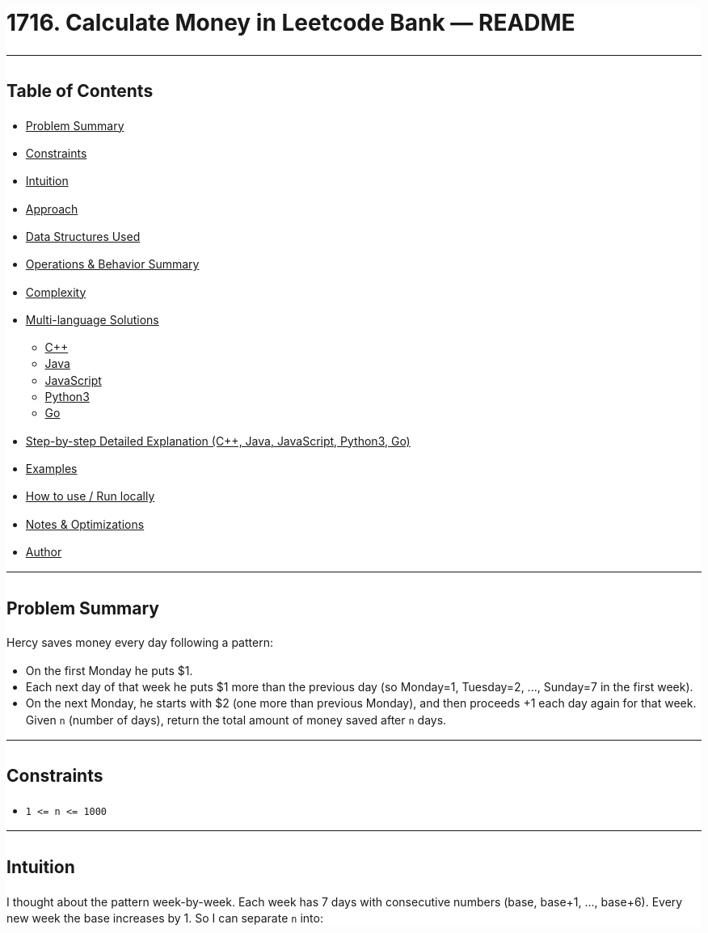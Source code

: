 # 1716. Calculate Money in Leetcode Bank — README

---

## Table of Contents

* [Problem Summary](#problem-summary)
* [Constraints](#constraints)
* [Intuition](#intuition)
* [Approach](#approach)
* [Data Structures Used](#data-structures-used)
* [Operations & Behavior Summary](#operations--behavior-summary)
* [Complexity](#complexity)
* [Multi-language Solutions](#multi-language-solutions)

  * [C++](#c)
  * [Java](#java)
  * [JavaScript](#javascript)
  * [Python3](#python3)
  * [Go](#go)
* [Step-by-step Detailed Explanation (C++, Java, JavaScript, Python3, Go)](#step-by-step-detailed-explanation-c-java-javascript-python3-go)
* [Examples](#examples)
* [How to use / Run locally](#how-to-use--run-locally)
* [Notes & Optimizations](#notes--optimizations)
* [Author](#author)

---

## Problem Summary

Hercy saves money every day following a pattern:

* On the first Monday he puts $1.
* Each next day of that week he puts $1 more than the previous day (so Monday=1, Tuesday=2, ..., Sunday=7 in the first week).
* On the next Monday, he starts with $2 (one more than previous Monday), and then proceeds +1 each day again for that week.
  Given `n` (number of days), return the total amount of money saved after `n` days.

---

## Constraints

* `1 <= n <= 1000`

---

## Intuition

I thought about the pattern week-by-week. Each week has 7 days with consecutive numbers (base, base+1, ..., base+6). Every new week the base increases by 1. So I can separate `n` into:
